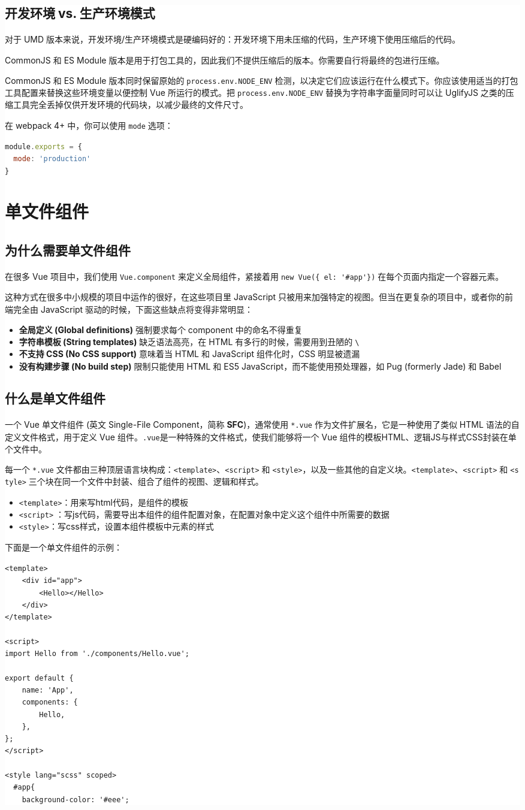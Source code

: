 ## 开发环境 vs. 生产环境模式

对于 UMD 版本来说，开发环境/生产环境模式是硬编码好的：开发环境下用未压缩的代码，生产环境下使用压缩后的代码。

CommonJS 和 ES Module 版本是用于打包工具的，因此我们不提供压缩后的版本。你需要自行将最终的包进行压缩。

CommonJS 和 ES Module 版本同时保留原始的 `process.env.NODE_ENV` 检测，以决定它们应该运行在什么模式下。你应该使用适当的打包工具配置来替换这些环境变量以便控制 Vue 所运行的模式。把 `process.env.NODE_ENV` 替换为字符串字面量同时可以让 UglifyJS 之类的压缩工具完全丢掉仅供开发环境的代码块，以减少最终的文件尺寸。

在 webpack 4+ 中，你可以使用 `mode` 选项：

```js
module.exports = {
  mode: 'production'
}
```

# 单文件组件

## 为什么需要单文件组件

在很多 Vue 项目中，我们使用 `Vue.component` 来定义全局组件，紧接着用 `new Vue({ el: '#app'})` 在每个页面内指定一个容器元素。

这种方式在很多中小规模的项目中运作的很好，在这些项目里 JavaScript 只被用来加强特定的视图。但当在更复杂的项目中，或者你的前端完全由 JavaScript 驱动的时候，下面这些缺点将变得非常明显：

- **全局定义 (Global definitions)** 强制要求每个 component 中的命名不得重复
- **字符串模板 (String templates)** 缺乏语法高亮，在 HTML 有多行的时候，需要用到丑陋的 `\`
- **不支持 CSS (No CSS support)** 意味着当 HTML 和 JavaScript 组件化时，CSS 明显被遗漏
- **没有构建步骤 (No build step)** 限制只能使用 HTML 和 ES5 JavaScript，而不能使用预处理器，如 Pug (formerly Jade) 和 Babel

## 什么是单文件组件 

一个 Vue 单文件组件 (英文 Single-File Component，简称 **SFC**)，通常使用 `*.vue` 作为文件扩展名，它是一种使用了类似 HTML 语法的自定义文件格式，用于定义 Vue 组件。`.vue`是一种特殊的文件格式，使我们能够将一个 Vue 组件的模板HTML、逻辑JS与样式CSS封装在单个文件中。

每一个 `*.vue` 文件都由三种顶层语言块构成：`<template>`、`<script>` 和 `<style>`，以及一些其他的自定义块。`<template>`、`<script>` 和 `<style>` 三个块在同一个文件中封装、组合了组件的视图、逻辑和样式。

- `<template>`：用来写html代码，是组件的模板
- `<script>` ：写js代码，需要导出本组件的组件配置对象，在配置对象中定义这个组件中所需要的数据
- `<style>`：写css样式，设置本组件模板中元素的样式

下面是一个单文件组件的示例：

```vue
<template>
	<div id="app">
		<Hello></Hello>
	</div>
</template>

<script>
import Hello from './components/Hello.vue';

export default {
	name: 'App',
	components: {
		Hello,
	},
};
</script>

<style lang="scss" scoped>
  #app{
    background-color: '#eee';
```
